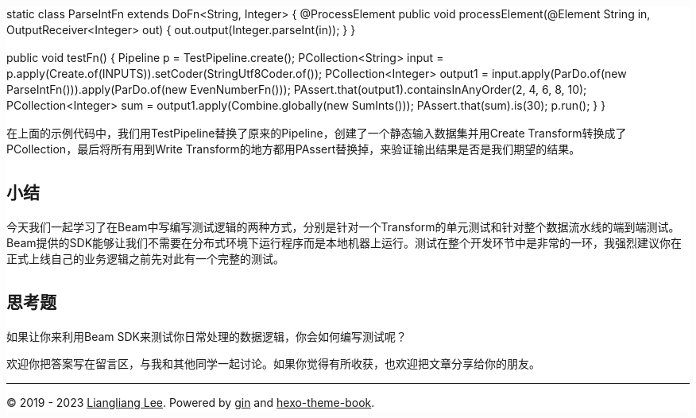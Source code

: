   static class ParseIntFn extends DoFn&lt;String, Integer&gt; {
    @ProcessElement
    public void processElement(@Element String in, OutputReceiver&lt;Integer&gt; out) {
      out.output(Integer.parseInt(in));
    }
  }

  public void testFn() {
    Pipeline p = TestPipeline.create();
    PCollection&lt;String&gt; input = p.apply(Create.of(INPUTS)).setCoder(StringUtf8Coder.of());
    PCollection&lt;Integer&gt; output1 = input.apply(ParDo.of(new ParseIntFn())).apply(ParDo.of(new EvenNumberFn()));
    PAssert.that(output1).containsInAnyOrder(2, 4, 6, 8, 10);
    PCollection&lt;Integer&gt; sum = output1.apply(Combine.globally(new SumInts()));
    PAssert.that(sum).is(30);
    p.run();
  }
}
</code></pre>
<p>在上面的示例代码中，我们用TestPipeline替换了原来的Pipeline，创建了一个静态输入数据集并用Create Transform转换成了PCollection，最后将所有用到Write Transform的地方都用PAssert替换掉，来验证输出结果是否是我们期望的结果。</p>
<h2 id="小结">小结</h2>
<p>今天我们一起学习了在Beam中写编写测试逻辑的两种方式，分别是针对一个Transform的单元测试和针对整个数据流水线的端到端测试。Beam提供的SDK能够让我们不需要在分布式环境下运行程序而是本地机器上运行。测试在整个开发环节中是非常的一环，我强烈建议你在正式上线自己的业务逻辑之前先对此有一个完整的测试。</p>
<h2 id="思考题">思考题</h2>
<p>如果让你来利用Beam SDK来测试你日常处理的数据逻辑，你会如何编写测试呢？</p>
<p>欢迎你把答案写在留言区，与我和其他同学一起讨论。如果你觉得有所收获，也欢迎把文章分享给你的朋友。</p>
</div>
</div>
<div>
<div id="prePage" style="float: left">
</div>
<div id="nextPage" style="float: right">
</div>
</div>
</div>
</div>
</div>
<div class="copyright">
<hr/>
<p>© 2019 - 2023 <a href="/cdn-cgi/l/email-protection#046868683d3035353433446369656d682a676b69" target="_blank">Liangliang Lee</a>.
                    Powered by <a href="https://github.com/gin-gonic/gin" target="_blank">gin</a> and <a href="https://github.com/kaiiiz/hexo-theme-book" target="_blank">hexo-theme-book</a>.</p>
</div>
</div>
<a class="off-canvas-overlay" onclick="hide_canvas()"></a>
</div>
<script>(function(){function c(){var b=a.contentDocument||a.contentWindow.document;if(b){var d=b.createElement('script');d.innerHTML="window.__CF$cv$params={r:'8f0c8e79d90484a9',t:'MTczMzk5NDM2Ny4wMDAwMDA='};var a=document.createElement('script');a.nonce='';a.src='/cdn-cgi/challenge-platform/scripts/jsd/main.js';document.getElementsByTagName('head')[0].appendChild(a);";b.getElementsByTagName('head')[0].appendChild(d)}}if(document.body){var a=document.createElement('iframe');a.height=1;a.width=1;a.style.position='absolute';a.style.top=0;a.style.left=0;a.style.border='none';a.style.visibility='hidden';document.body.appendChild(a);if('loading'!==document.readyState)c();else if(window.addEventListener)document.addEventListener('DOMContentLoaded',c);else{var e=document.onreadystatechange||function(){};document.onreadystatechange=function(b){e(b);'loading'!==document.readyState&&(document.onreadystatechange=e,c())}}}})();</script></body>

<script src="/static/index.js"></script>
</head></html>